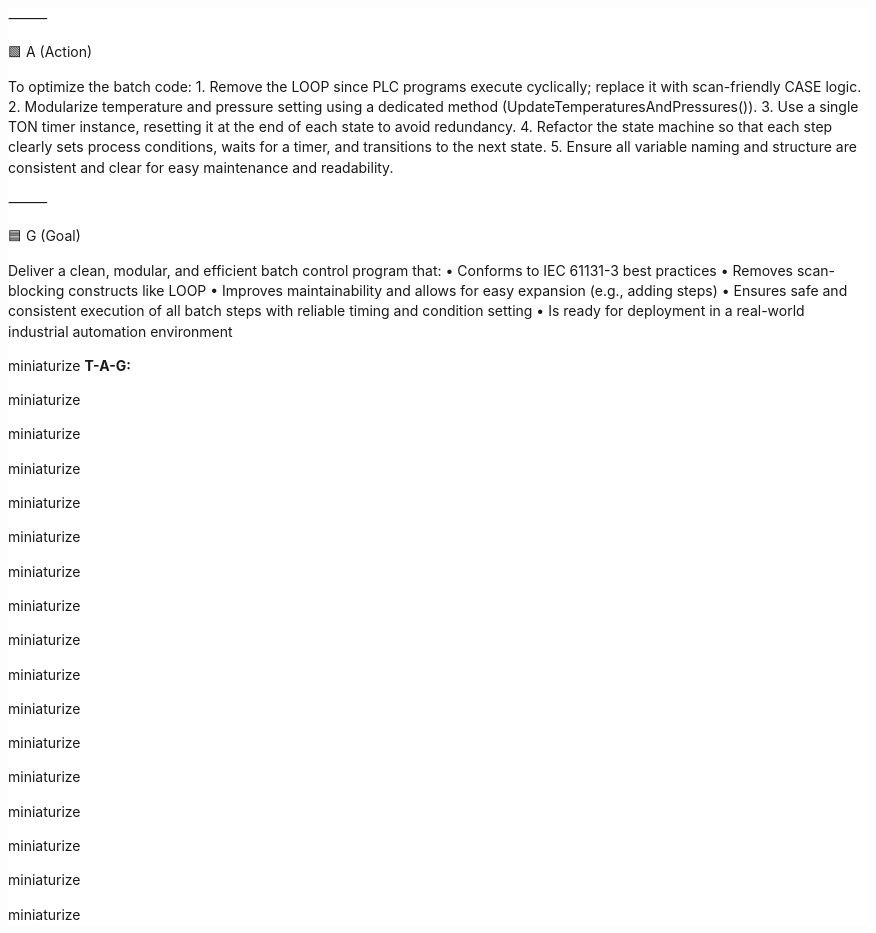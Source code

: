 ⸻

🟩 A (Action)

To optimize the batch code:
	1.	Remove the LOOP since PLC programs execute cyclically; replace it with scan-friendly CASE logic.
	2.	Modularize temperature and pressure setting using a dedicated method (UpdateTemperaturesAndPressures()).
	3.	Use a single TON timer instance, resetting it at the end of each state to avoid redundancy.
	4.	Refactor the state machine so that each step clearly sets process conditions, waits for a timer, and transitions to the next state.
	5.	Ensure all variable naming and structure are consistent and clear for easy maintenance and readability.

⸻

🟦 G (Goal)

Deliver a clean, modular, and efficient batch control program that:
	•	Conforms to IEC 61131-3 best practices
	•	Removes scan-blocking constructs like LOOP
	•	Improves maintainability and allows for easy expansion (e.g., adding steps)
	•	Ensures safe and consistent execution of all batch steps with reliable timing and condition setting
	•	Is ready for deployment in a real-world industrial automation environment

 miniaturize
**T-A-G:**

 miniaturize

 miniaturize

 miniaturize

 miniaturize

 miniaturize

 miniaturize

 miniaturize

 miniaturize

 miniaturize

 miniaturize

 miniaturize

 miniaturize

 miniaturize

 miniaturize

 miniaturize

 miniaturize
